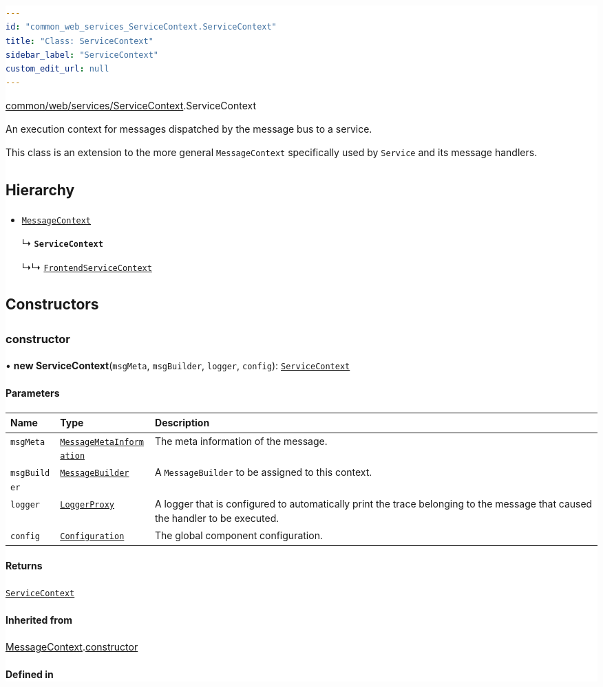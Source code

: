 ```yaml
---
id: "common_web_services_ServiceContext.ServiceContext"
title: "Class: ServiceContext"
sidebar_label: "ServiceContext"
custom_edit_url: null
---
```


[common/web/services/ServiceContext](../modules/common_web_services_ServiceContext.md).ServiceContext

An execution context for messages dispatched by the message bus to a service.

This class is an extension to the more general ``MessageContext`` specifically used by ``Service`` and its message handlers.

## Hierarchy

- [`MessageContext`](common_web_core_messaging_handlers_MessageContext.MessageContext.md)

  ↳ **`ServiceContext`**

  ↳↳ [`FrontendServiceContext`](frontend_src_services_FrontendServiceContext.FrontendServiceContext.md)

## Constructors

### constructor

• **new ServiceContext**(`msgMeta`, `msgBuilder`, `logger`, `config`): [`ServiceContext`](common_web_services_ServiceContext.ServiceContext.md)

#### Parameters

| Name | Type | Description |
| :------ | :------ | :------ |
| `msgMeta` | [`MessageMetaInformation`](common_web_core_messaging_meta_MessageMetaInformation.MessageMetaInformation.md) | The meta information of the message. |
| `msgBuilder` | [`MessageBuilder`](common_web_core_messaging_composers_MessageBuilder.MessageBuilder.md) | A ``MessageBuilder`` to be assigned to this context. |
| `logger` | [`LoggerProxy`](common_web_core_logging_LoggerProxy.LoggerProxy.md) | A logger that is configured to automatically print the trace belonging to the message that caused the handler to be executed. |
| `config` | [`Configuration`](common_web_utils_config_Configuration.Configuration.md) | The global component configuration. |

#### Returns

[`ServiceContext`](common_web_services_ServiceContext.ServiceContext.md)

#### Inherited from

[MessageContext](common_web_core_messaging_handlers_MessageContext.MessageContext.md).[constructor](common_web_core_messaging_handlers_MessageContext.MessageContext.md#constructor)

#### Defined in
